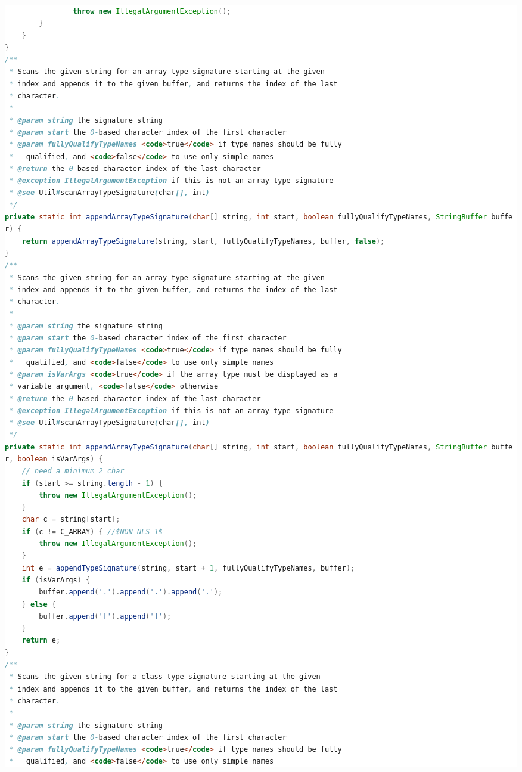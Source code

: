 ```java
				throw new IllegalArgumentException();
		}
	}
}
/**
 * Scans the given string for an array type signature starting at the given
 * index and appends it to the given buffer, and returns the index of the last
 * character.
 * 
 * @param string the signature string
 * @param start the 0-based character index of the first character
 * @param fullyQualifyTypeNames <code>true</code> if type names should be fully
 *   qualified, and <code>false</code> to use only simple names
 * @return the 0-based character index of the last character
 * @exception IllegalArgumentException if this is not an array type signature
 * @see Util#scanArrayTypeSignature(char[], int)
 */
private static int appendArrayTypeSignature(char[] string, int start, boolean fullyQualifyTypeNames, StringBuffer buffer) {
	return appendArrayTypeSignature(string, start, fullyQualifyTypeNames, buffer, false);
}
/**
 * Scans the given string for an array type signature starting at the given
 * index and appends it to the given buffer, and returns the index of the last
 * character.
 * 
 * @param string the signature string
 * @param start the 0-based character index of the first character
 * @param fullyQualifyTypeNames <code>true</code> if type names should be fully
 *   qualified, and <code>false</code> to use only simple names
 * @param isVarArgs <code>true</code> if the array type must be displayed as a
 * variable argument, <code>false</code> otherwise
 * @return the 0-based character index of the last character
 * @exception IllegalArgumentException if this is not an array type signature
 * @see Util#scanArrayTypeSignature(char[], int)
 */
private static int appendArrayTypeSignature(char[] string, int start, boolean fullyQualifyTypeNames, StringBuffer buffer, boolean isVarArgs) {
	// need a minimum 2 char
	if (start >= string.length - 1) {
		throw new IllegalArgumentException();
	}
	char c = string[start];
	if (c != C_ARRAY) { //$NON-NLS-1$
		throw new IllegalArgumentException();
	}
	int e = appendTypeSignature(string, start + 1, fullyQualifyTypeNames, buffer);
	if (isVarArgs) {
		buffer.append('.').append('.').append('.');
	} else {
		buffer.append('[').append(']');
	}
	return e;
}
/**
 * Scans the given string for a class type signature starting at the given
 * index and appends it to the given buffer, and returns the index of the last
 * character.
 * 
 * @param string the signature string
 * @param start the 0-based character index of the first character
 * @param fullyQualifyTypeNames <code>true</code> if type names should be fully
 *   qualified, and <code>false</code> to use only simple names
```